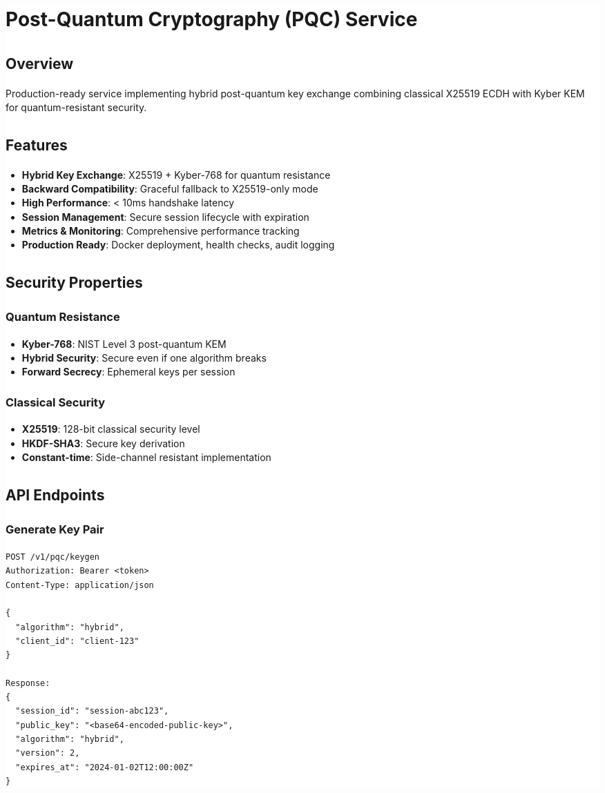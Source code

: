 # Post-Quantum Cryptography (PQC) Service

## Overview

Production-ready service implementing hybrid post-quantum key exchange combining classical X25519 ECDH with Kyber KEM for quantum-resistant security.

## Features

- **Hybrid Key Exchange**: X25519 + Kyber-768 for quantum resistance
- **Backward Compatibility**: Graceful fallback to X25519-only mode
- **High Performance**: < 10ms handshake latency
- **Session Management**: Secure session lifecycle with expiration
- **Metrics & Monitoring**: Comprehensive performance tracking
- **Production Ready**: Docker deployment, health checks, audit logging

## Security Properties

### Quantum Resistance
- **Kyber-768**: NIST Level 3 post-quantum KEM
- **Hybrid Security**: Secure even if one algorithm breaks
- **Forward Secrecy**: Ephemeral keys per session

### Classical Security
- **X25519**: 128-bit classical security level
- **HKDF-SHA3**: Secure key derivation
- **Constant-time**: Side-channel resistant implementation

## API Endpoints

### Generate Key Pair
```
POST /v1/pqc/keygen
Authorization: Bearer <token>
Content-Type: application/json

{
  "algorithm": "hybrid",
  "client_id": "client-123"
}

Response:
{
  "session_id": "session-abc123",
  "public_key": "<base64-encoded-public-key>",
  "algorithm": "hybrid",
  "version": 2,
  "expires_at": "2024-01-02T12:00:00Z"
}
```
